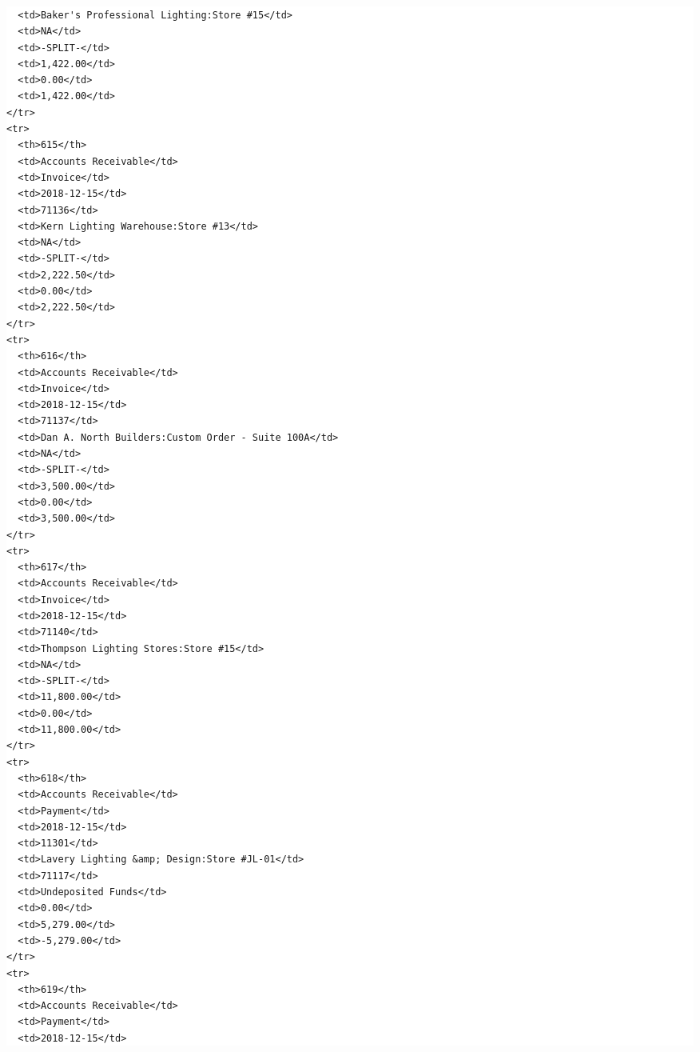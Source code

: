       <td>Baker's Professional Lighting:Store #15</td>
      <td>NA</td>
      <td>-SPLIT-</td>
      <td>1,422.00</td>
      <td>0.00</td>
      <td>1,422.00</td>
    </tr>
    <tr>
      <th>615</th>
      <td>Accounts Receivable</td>
      <td>Invoice</td>
      <td>2018-12-15</td>
      <td>71136</td>
      <td>Kern Lighting Warehouse:Store #13</td>
      <td>NA</td>
      <td>-SPLIT-</td>
      <td>2,222.50</td>
      <td>0.00</td>
      <td>2,222.50</td>
    </tr>
    <tr>
      <th>616</th>
      <td>Accounts Receivable</td>
      <td>Invoice</td>
      <td>2018-12-15</td>
      <td>71137</td>
      <td>Dan A. North Builders:Custom Order - Suite 100A</td>
      <td>NA</td>
      <td>-SPLIT-</td>
      <td>3,500.00</td>
      <td>0.00</td>
      <td>3,500.00</td>
    </tr>
    <tr>
      <th>617</th>
      <td>Accounts Receivable</td>
      <td>Invoice</td>
      <td>2018-12-15</td>
      <td>71140</td>
      <td>Thompson Lighting Stores:Store #15</td>
      <td>NA</td>
      <td>-SPLIT-</td>
      <td>11,800.00</td>
      <td>0.00</td>
      <td>11,800.00</td>
    </tr>
    <tr>
      <th>618</th>
      <td>Accounts Receivable</td>
      <td>Payment</td>
      <td>2018-12-15</td>
      <td>11301</td>
      <td>Lavery Lighting &amp; Design:Store #JL-01</td>
      <td>71117</td>
      <td>Undeposited Funds</td>
      <td>0.00</td>
      <td>5,279.00</td>
      <td>-5,279.00</td>
    </tr>
    <tr>
      <th>619</th>
      <td>Accounts Receivable</td>
      <td>Payment</td>
      <td>2018-12-15</td>